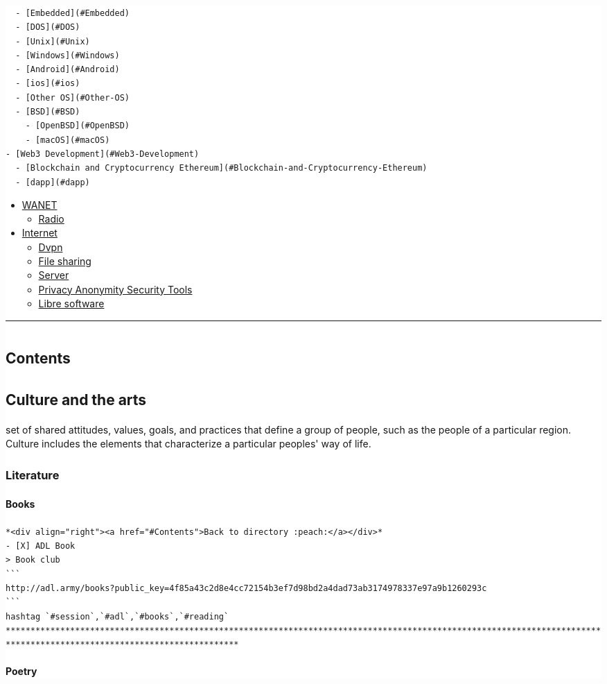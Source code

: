 	  - [Embedded](#Embedded)
	  - [DOS](#DOS)
	  - [Unix](#Unix)
      - [Windows](#Windows)
	  - [Android](#Android)
	  - [ios](#ios)
	  - [Other OS](#Other-OS)
	  - [BSD](#BSD)
	    - [OpenBSD](#OpenBSD)
		- [macOS](#macOS)
	- [Web3 Development](#Web3-Development)
	  - [Blockchain and Cryptocurrency Ethereum](#Blockchain-and-Cryptocurrency-Ethereum)
	  - [dapp](#dapp)
  - [WANET](#WANET)
    - [Radio](#Radio)
  - [Internet](#Internet)
    - [Dvpn](#Dvpn)
	- [File sharing](#File-sharing)
	- [Server](#Server)
    - [Privacy Anonymity Security Tools](#Privacy-Anonymity-Security-Tools)
	- [Libre software](#Libre-software)

***
#
## Contents ##

## Culture and the arts ##
set of shared attitudes, values, goals, and practices that define a group of people, such as the people of a particular region. Culture includes the elements that characterize a particular peoples' way of life.


### Literature ###


#### Books ####

````
*<div align="right"><a href="#Contents">Back to directory :peach:</a></div>*
- [X] ADL Book
> Book club
```
http://adl.army/books?public_key=4f85a43c2d8e4cc72154b3ef7d98bd2a4dad73ab3174978337e97a9b1260293c
```
hashtag `#session`,`#adl`,`#books`,`#reading`
***********************************************************************************************************************************************************************
````

#### Poetry ###

